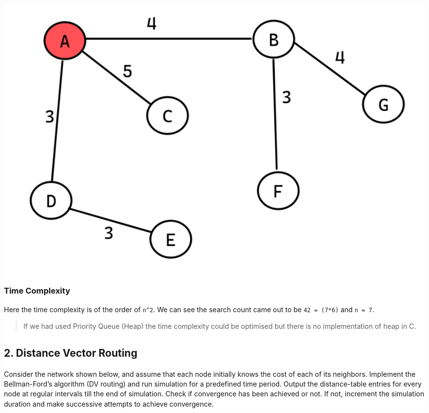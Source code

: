 ![graph](ss/1/3.png)

### Time Complexity

Here the time complexity is of the order of `n^2`. We can see the search count came out to be `42 = (7*6)` and `n = 7`.

> If we had used Priority Queue (Heap) the time complexity could be optimised but there is no implementation of heap in C.

## 2. Distance Vector Routing

Consider the network shown below, and assume that each node initially knows the cost of each of its neighbors. Implement the Bellman-Ford’s algorithm (DV routing) and run simulation for a predefined time period. Output the distance-table entries for every node at regular intervals till the end of simulation. Check if convergence has been achieved or not. If not, increment the simulation duration and make successive attempts to achieve convergence.
